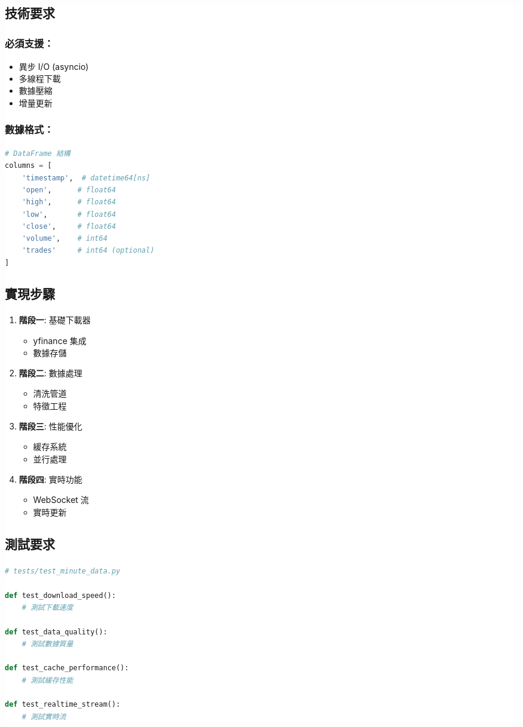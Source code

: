 ## 技術要求

### 必須支援：
- 異步 I/O (asyncio)
- 多線程下載
- 數據壓縮
- 增量更新

### 數據格式：
```python
# DataFrame 結構
columns = [
    'timestamp',  # datetime64[ns]
    'open',      # float64
    'high',      # float64
    'low',       # float64
    'close',     # float64
    'volume',    # int64
    'trades'     # int64 (optional)
]
```

## 實現步驟

1. **階段一**: 基礎下載器
   - yfinance 集成
   - 數據存儲

2. **階段二**: 數據處理
   - 清洗管道
   - 特徵工程

3. **階段三**: 性能優化
   - 緩存系統
   - 並行處理

4. **階段四**: 實時功能
   - WebSocket 流
   - 實時更新

## 測試要求

```python
# tests/test_minute_data.py

def test_download_speed():
    # 測試下載速度
    
def test_data_quality():
    # 測試數據質量
    
def test_cache_performance():
    # 測試緩存性能
    
def test_realtime_stream():
    # 測試實時流
```
